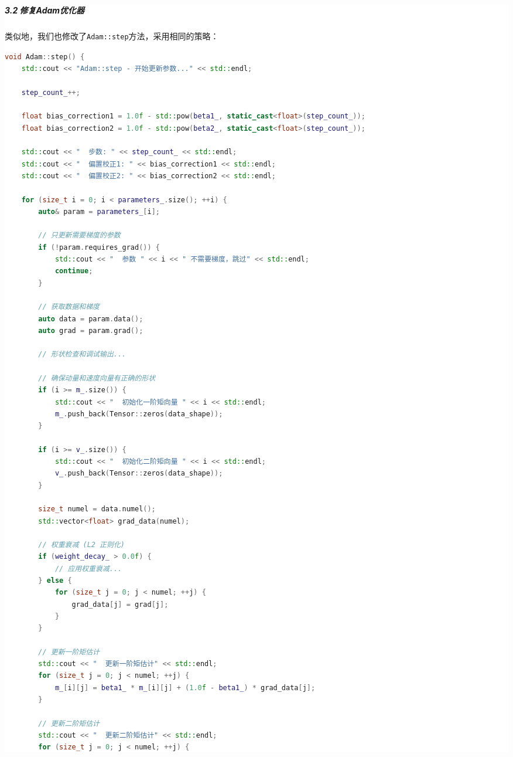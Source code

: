 ##### 3.2 修复Adam优化器

类似地，我们也修改了`Adam::step`方法，采用相同的策略：

```cpp
void Adam::step() {
    std::cout << "Adam::step - 开始更新参数..." << std::endl;
    
    step_count_++;
    
    float bias_correction1 = 1.0f - std::pow(beta1_, static_cast<float>(step_count_));
    float bias_correction2 = 1.0f - std::pow(beta2_, static_cast<float>(step_count_));
    
    std::cout << "  步数: " << step_count_ << std::endl;
    std::cout << "  偏置校正1: " << bias_correction1 << std::endl;
    std::cout << "  偏置校正2: " << bias_correction2 << std::endl;
    
    for (size_t i = 0; i < parameters_.size(); ++i) {
        auto& param = parameters_[i];
        
        // 只更新需要梯度的参数
        if (!param.requires_grad()) {
            std::cout << "  参数 " << i << " 不需要梯度，跳过" << std::endl;
            continue;
        }
        
        // 获取数据和梯度
        auto data = param.data();
        auto grad = param.grad();
        
        // 形状检查和调试输出...
        
        // 确保动量和速度向量有正确的形状
        if (i >= m_.size()) {
            std::cout << "  初始化一阶矩向量 " << i << std::endl;
            m_.push_back(Tensor::zeros(data_shape));
        }
        
        if (i >= v_.size()) {
            std::cout << "  初始化二阶矩向量 " << i << std::endl;
            v_.push_back(Tensor::zeros(data_shape));
        }
        
        size_t numel = data.numel();
        std::vector<float> grad_data(numel);
        
        // 权重衰减 (L2 正则化)
        if (weight_decay_ > 0.0f) {
            // 应用权重衰减...
        } else {
            for (size_t j = 0; j < numel; ++j) {
                grad_data[j] = grad[j];
            }
        }
        
        // 更新一阶矩估计
        std::cout << "  更新一阶矩估计" << std::endl;
        for (size_t j = 0; j < numel; ++j) {
            m_[i][j] = beta1_ * m_[i][j] + (1.0f - beta1_) * grad_data[j];
        }
        
        // 更新二阶矩估计
        std::cout << "  更新二阶矩估计" << std::endl;
        for (size_t j = 0; j < numel; ++j) {
```